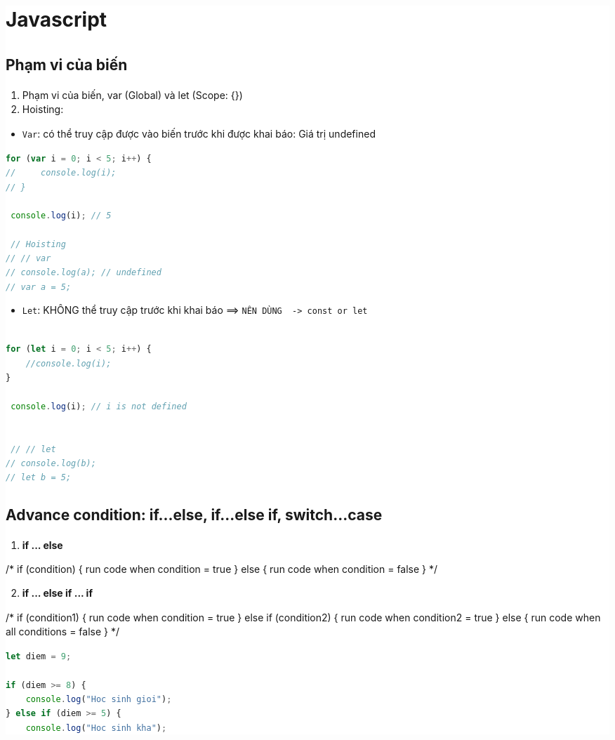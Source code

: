# Javascript
## Phạm vi của biến
1. Phạm vi của biến, var (Global) và let (Scope: {}) 
2. Hoisting:
- `Var`: có thể truy cập được vào biến trước khi được khai báo: Giá trị undefined
```javascript
for (var i = 0; i < 5; i++) {
//     console.log(i);
// }

 console.log(i); // 5

 // Hoisting
// // var
// console.log(a); // undefined
// var a = 5;
```

- `Let`: KHÔNG thể truy cập trước khi khai báo ==> `NÊN DÙNG  -> const or let`
```javascript

for (let i = 0; i < 5; i++) {
    //console.log(i);
}

 console.log(i); // i is not defined


 // // let
// console.log(b);
// let b = 5;
```

## Advance condition: if...else, if...else if, switch...case
1. **if ... else**

/*
if (condition) {
    run code when condition = true
} else {
    run code when condition = false
}
*/

2. **if ... else if ... if**

/*
if (condition1) {
    run code when condition = true
} else if (condition2) {
    run code when condition2 = true
} else {
    run code when all conditions = false
}
*/
```javascript
let diem = 9;

if (diem >= 8) {
    console.log("Hoc sinh gioi");
} else if (diem >= 5) {
    console.log("Hoc sinh kha");
```